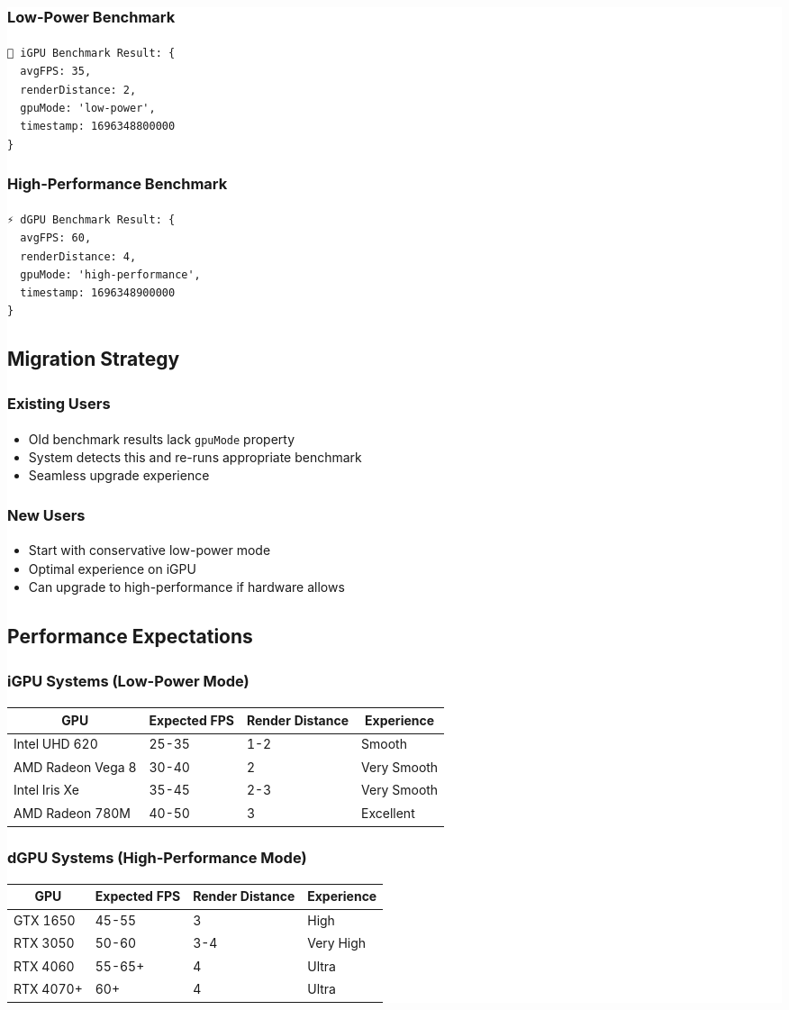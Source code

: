 ### Low-Power Benchmark
```
🔋 iGPU Benchmark Result: {
  avgFPS: 35,
  renderDistance: 2,
  gpuMode: 'low-power',
  timestamp: 1696348800000
}
```

### High-Performance Benchmark
```
⚡ dGPU Benchmark Result: {
  avgFPS: 60,
  renderDistance: 4,
  gpuMode: 'high-performance',
  timestamp: 1696348900000
}
```

## Migration Strategy

### Existing Users
- Old benchmark results lack `gpuMode` property
- System detects this and re-runs appropriate benchmark
- Seamless upgrade experience

### New Users
- Start with conservative low-power mode
- Optimal experience on iGPU
- Can upgrade to high-performance if hardware allows

## Performance Expectations

### iGPU Systems (Low-Power Mode)
| GPU | Expected FPS | Render Distance | Experience |
|-----|--------------|-----------------|------------|
| Intel UHD 620 | 25-35 | 1-2 | Smooth |
| AMD Radeon Vega 8 | 30-40 | 2 | Very Smooth |
| Intel Iris Xe | 35-45 | 2-3 | Very Smooth |
| AMD Radeon 780M | 40-50 | 3 | Excellent |

### dGPU Systems (High-Performance Mode)
| GPU | Expected FPS | Render Distance | Experience |
|-----|--------------|-----------------|------------|
| GTX 1650 | 45-55 | 3 | High |
| RTX 3050 | 50-60 | 3-4 | Very High |
| RTX 4060 | 55-65+ | 4 | Ultra |
| RTX 4070+ | 60+ | 4 | Ultra |
